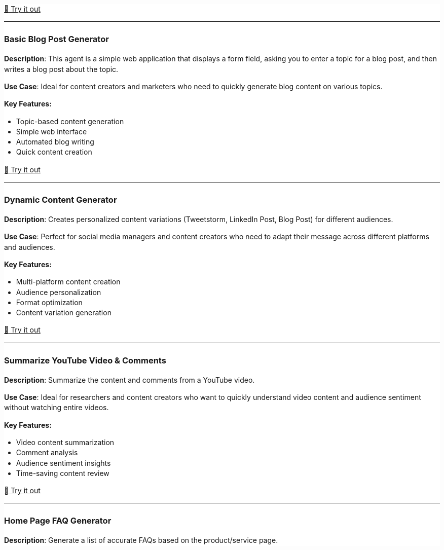 [🔗 Try it out](https://app.mindstudio.ai/agents/c9870a76-1f70-407f-a6c6-365266774606/)

---

### Basic Blog Post Generator
**Description**: This agent is a simple web application that displays a form field, asking you to enter a topic for a blog post, and then writes a blog post about the topic.

**Use Case**: Ideal for content creators and marketers who need to quickly generate blog content on various topics.

**Key Features:**
- Topic-based content generation
- Simple web interface
- Automated blog writing
- Quick content creation

[🔗 Try it out](https://app.mindstudio.ai/agents/c9a9f3b7-0737-4016-985f-9820e7e40413/)

---

### Dynamic Content Generator
**Description**: Creates personalized content variations (Tweetstorm, LinkedIn Post, Blog Post) for different audiences.

**Use Case**: Perfect for social media managers and content creators who need to adapt their message across different platforms and audiences.

**Key Features:**
- Multi-platform content creation
- Audience personalization
- Format optimization
- Content variation generation

[🔗 Try it out](https://app.mindstudio.ai/agents/bc668e6a-4921-4e0c-bc71-215a16e1367a/)

---

### Summarize YouTube Video & Comments
**Description**: Summarize the content and comments from a YouTube video.

**Use Case**: Ideal for researchers and content creators who want to quickly understand video content and audience sentiment without watching entire videos.

**Key Features:**
- Video content summarization
- Comment analysis
- Audience sentiment insights
- Time-saving content review

[🔗 Try it out](https://app.mindstudio.ai/agents/ccfc98bf-e7bf-4851-b8dc-2d1dc2d3c6b5/)

---

### Home Page FAQ Generator
**Description**: Generate a list of accurate FAQs based on the product/service page.
